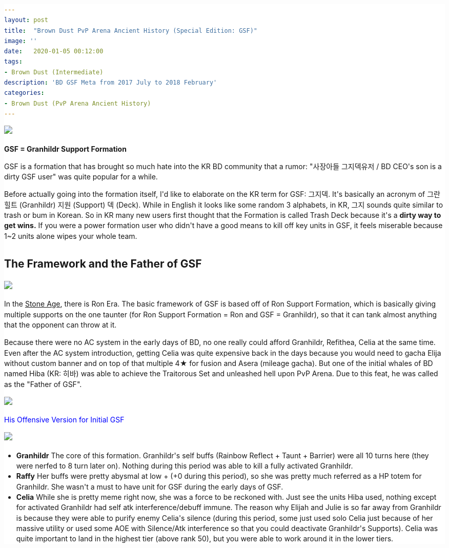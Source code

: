 ```yaml
---
layout: post
title:  "Brown Dust PvP Arena Ancient History (Special Edition: GSF)"
image: ''
date:   2020-01-05 00:12:00
tags:
- Brown Dust (Intermediate)
description: 'BD GSF Meta from 2017 July to 2018 February'
categories:
- Brown Dust (PvP Arena Ancient History)
---
```


<img src="../uploads/bd-pvp-arena-ancient-history-banner.png">

**GSF = Granhildr Support Formation**

GSF is a formation that has brought so much hate into the KR BD community that a rumor: "사장아들 그지덱유저 / BD CEO's son is a dirty GSF user" was quite popular for a while.

>
Before actually going into the formation itself, I'd like to elaborate on the KR term for GSF: 그지덱. It's basically an acronym of 그란힐트 (Granhildr) 지원 (Support) 덱 (Deck). While in English it looks like some random 3 alphabets, in KR, 그지 sounds quite similar to trash or bum in Korean. So in KR many new users first thought that the Formation is called Trash Deck because it's a **dirty way to get wins.** If you were a power formation user who didn't have a good means to kill off key units in GSF, it feels miserable because 1~2 units alone wipes your whole team.
>

## The Framework and the Father of GSF

<img src="../uploads/bd-pvp-arena-ancient-history-laffinggran.gif">

In the [Stone Age](https://jinwooooo.github.io/jinwooooo-blog/browndust-pvp-arena-ancient-history-stone-age/), there is Ron Era. The basic framework of GSF is based off of Ron Support Formation, which is basically giving multiple supports on the one taunter (for Ron Support Formation = Ron and GSF = Granhildr), so that it can tank almost anything that the opponent can throw at it.

Because there were no AC system in the early days of BD, no one really could afford Granhildr, Refithea, Celia at the same time. Even after the AC system introduction, getting Celia was quite expensive back in the days because you would need to gacha Elija without custom banner and on top of that multiple 4★ for fusion and Asera (mileage gacha). But one of the initial whales of BD named Hiba (KR: 히바) was able to achieve the Traitorous Set and unleashed hell upon PvP Arena. Due to this feat, he was called as the "Father of GSF".

<img src="../uploads/bd-pvp-arena-ancient-history-hiba.jpg">

<span style="color:blue">His Offensive Version for Initial GSF</span>

<img src="../uploads/bd-pvp-arena-ancient-history-hiba-off.jpg">

* **Granhildr** The core of this formation. Granhildr's self buffs (Rainbow Reflect + Taunt + Barrier) were all 10 turns here (they were nerfed to 8 turn later on). Nothing during this period was able to kill a fully activated Granhildr.
* **Raffy** Her buffs were pretty abysmal at low + (+0 during this period), so she was pretty much referred as a HP totem for Granhildr. She wasn't a must to have unit for GSF during the early days of GSF.
* **Celia** While she is pretty meme right now, she was a force to be reckoned with. Just see the units Hiba used, nothing except for activated Granhildr had self atk interference/debuff immune. The reason why Elijah and Julie is so far away from Granhildr is because they were able to purify enemy Celia's silence (during this period, some just used solo Celia just because of her massive utility or used some AOE with Silence/Atk interference so that you could deactivate Granhildr's Supports). Celia was quite important to land in the highest tier (above rank 50), but you were able to work around it in the lower tiers.